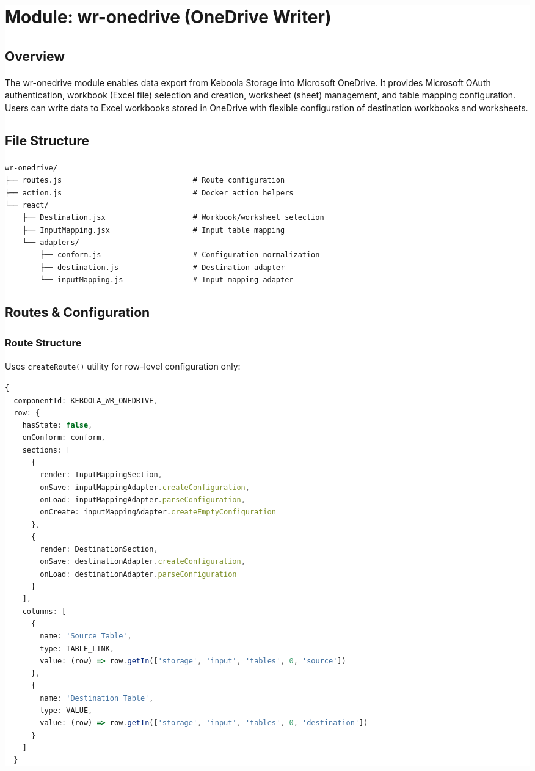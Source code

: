 # Module: wr-onedrive (OneDrive Writer)

## Overview

The wr-onedrive module enables data export from Keboola Storage into Microsoft OneDrive. It provides Microsoft OAuth authentication, workbook (Excel file) selection and creation, worksheet (sheet) management, and table mapping configuration. Users can write data to Excel workbooks stored in OneDrive with flexible configuration of destination workbooks and worksheets.

## File Structure

```
wr-onedrive/
├── routes.js                              # Route configuration
├── action.js                              # Docker action helpers
└── react/
    ├── Destination.jsx                    # Workbook/worksheet selection
    ├── InputMapping.jsx                   # Input table mapping
    └── adapters/
        ├── conform.js                     # Configuration normalization
        ├── destination.js                 # Destination adapter
        └── inputMapping.js                # Input mapping adapter
```

## Routes & Configuration

### Route Structure

Uses `createRoute()` utility for row-level configuration only:

```typescript
{
  componentId: KEBOOLA_WR_ONEDRIVE,
  row: {
    hasState: false,
    onConform: conform,
    sections: [
      {
        render: InputMappingSection,
        onSave: inputMappingAdapter.createConfiguration,
        onLoad: inputMappingAdapter.parseConfiguration,
        onCreate: inputMappingAdapter.createEmptyConfiguration
      },
      {
        render: DestinationSection,
        onSave: destinationAdapter.createConfiguration,
        onLoad: destinationAdapter.parseConfiguration
      }
    ],
    columns: [
      {
        name: 'Source Table',
        type: TABLE_LINK,
        value: (row) => row.getIn(['storage', 'input', 'tables', 0, 'source'])
      },
      {
        name: 'Destination Table',
        type: VALUE,
        value: (row) => row.getIn(['storage', 'input', 'tables', 0, 'destination'])
      }
    ]
  }
```